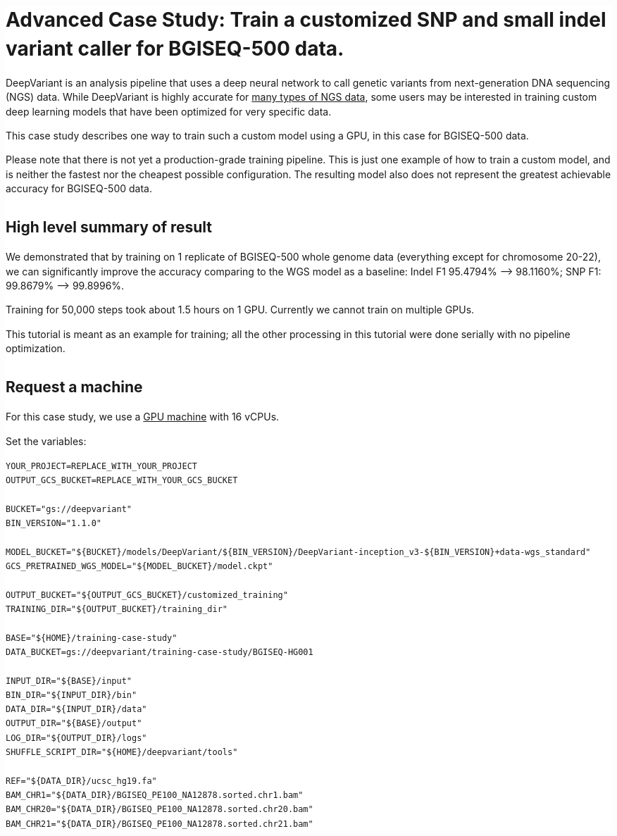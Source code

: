 # Advanced Case Study: Train a customized SNP and small indel variant caller for BGISEQ-500 data.

DeepVariant is an analysis pipeline that uses a deep neural network to call
genetic variants from next-generation DNA sequencing (NGS) data. While
DeepVariant is highly accurate for [many types of NGS
data](https://doi.org/10.1101/092890), some users may be interested in training
custom deep learning models that have been optimized for very specific data.

This case study describes one way to train such a custom model using a GPU, in
this case for BGISEQ-500 data.

Please note that there is not yet a production-grade training pipeline. This is
just one example of how to train a custom model, and is neither the fastest nor
the cheapest possible configuration. The resulting model also does not represent
the greatest achievable accuracy for BGISEQ-500 data.

## High level summary of result

We demonstrated that by training on 1 replicate of BGISEQ-500 whole genome data
(everything except for chromosome 20-22), we can significantly improve the
accuracy comparing to the WGS model as a baseline:
Indel F1 95.4794% --> 98.1160%;
SNP F1: 99.8679% --> 99.8996%.

Training for 50,000 steps took about 1.5 hours on 1 GPU. Currently we cannot
train on multiple GPUs.

This tutorial is meant as an example for training; all the other processing in
this tutorial were done serially with no pipeline optimization.

## Request a machine

For this case study, we use a [GPU machine] with 16 vCPUs.

Set the variables:

```
YOUR_PROJECT=REPLACE_WITH_YOUR_PROJECT
OUTPUT_GCS_BUCKET=REPLACE_WITH_YOUR_GCS_BUCKET

BUCKET="gs://deepvariant"
BIN_VERSION="1.1.0"

MODEL_BUCKET="${BUCKET}/models/DeepVariant/${BIN_VERSION}/DeepVariant-inception_v3-${BIN_VERSION}+data-wgs_standard"
GCS_PRETRAINED_WGS_MODEL="${MODEL_BUCKET}/model.ckpt"

OUTPUT_BUCKET="${OUTPUT_GCS_BUCKET}/customized_training"
TRAINING_DIR="${OUTPUT_BUCKET}/training_dir"

BASE="${HOME}/training-case-study"
DATA_BUCKET=gs://deepvariant/training-case-study/BGISEQ-HG001

INPUT_DIR="${BASE}/input"
BIN_DIR="${INPUT_DIR}/bin"
DATA_DIR="${INPUT_DIR}/data"
OUTPUT_DIR="${BASE}/output"
LOG_DIR="${OUTPUT_DIR}/logs"
SHUFFLE_SCRIPT_DIR="${HOME}/deepvariant/tools"

REF="${DATA_DIR}/ucsc_hg19.fa"
BAM_CHR1="${DATA_DIR}/BGISEQ_PE100_NA12878.sorted.chr1.bam"
BAM_CHR20="${DATA_DIR}/BGISEQ_PE100_NA12878.sorted.chr20.bam"
BAM_CHR21="${DATA_DIR}/BGISEQ_PE100_NA12878.sorted.chr21.bam"
```

[GPU machine]: deepvariant-details.md#command-for-a-gpu-machine-on-google-cloud-platform